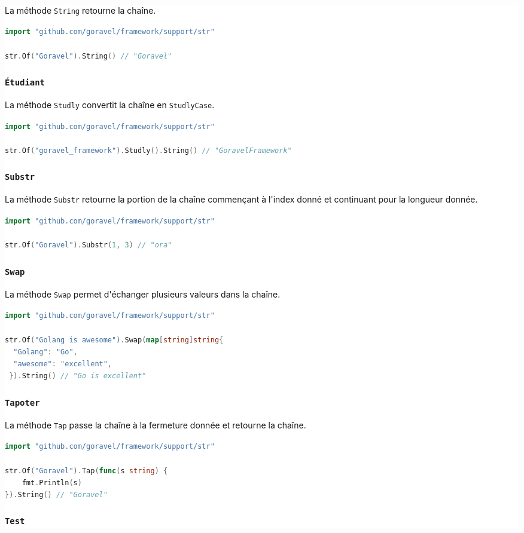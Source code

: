 La méthode `String` retourne la chaîne.

```go
import "github.com/goravel/framework/support/str"

str.Of("Goravel").String() // "Goravel"
```

### `Étudiant`

La méthode `Studly` convertit la chaîne en `StudlyCase`.

```go
import "github.com/goravel/framework/support/str"

str.Of("goravel_framework").Studly().String() // "GoravelFramework"
```

### `Substr`

La méthode `Substr` retourne la portion de la chaîne commençant à l'index donné et continuant pour la longueur donnée.

```go
import "github.com/goravel/framework/support/str"

str.Of("Goravel").Substr(1, 3) // "ora"
```

### `Swap`

La méthode `Swap` permet d'échanger plusieurs valeurs dans la chaîne.

```go
import "github.com/goravel/framework/support/str"

str.Of("Golang is awesome").Swap(map[string]string{
  "Golang": "Go",
  "awesome": "excellent",
 }).String() // "Go is excellent"
```

### `Tapoter`

La méthode `Tap` passe la chaîne à la fermeture donnée et retourne la chaîne.

```go
import "github.com/goravel/framework/support/str"

str.Of("Goravel").Tap(func(s string) {
    fmt.Println(s)
}).String() // "Goravel"
```

### `Test`

